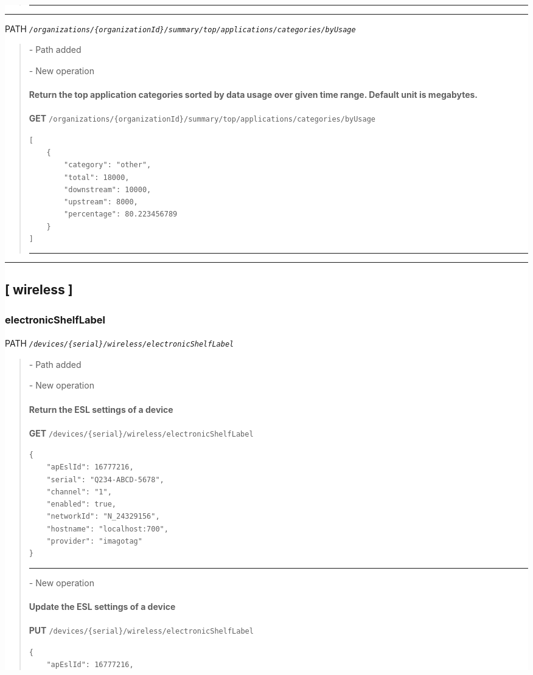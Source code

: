 > 
> * * *

* * *

PATH _`/organizations/{organizationId}/summary/top/applications/categories/byUsage`_

> \- Path added  
>   
> \- New operation
> 
> #### Return the top application categories sorted by data usage over given time range. Default unit is megabytes.
> 
> **GET** `/organizations/{organizationId}/summary/top/applications/categories/byUsage`  
> 
>     [
>         {
>             "category": "other",
>             "total": 18000,
>             "downstream": 10000,
>             "upstream": 8000,
>             "percentage": 80.223456789
>         }
>     ]
> 
> * * *

* * *

\[ wireless \]
--------------

### electronicShelfLabel

PATH _`/devices/{serial}/wireless/electronicShelfLabel`_

> \- Path added  
>   
> \- New operation
> 
> #### Return the ESL settings of a device
> 
> **GET** `/devices/{serial}/wireless/electronicShelfLabel`  
> 
>     {
>         "apEslId": 16777216,
>         "serial": "Q234-ABCD-5678",
>         "channel": "1",
>         "enabled": true,
>         "networkId": "N_24329156",
>         "hostname": "localhost:700",
>         "provider": "imagotag"
>     }
> 
> * * *
> 
>   
> \- New operation
> 
> #### Update the ESL settings of a device
> 
> **PUT** `/devices/{serial}/wireless/electronicShelfLabel`  
> 
>     {
>         "apEslId": 16777216,